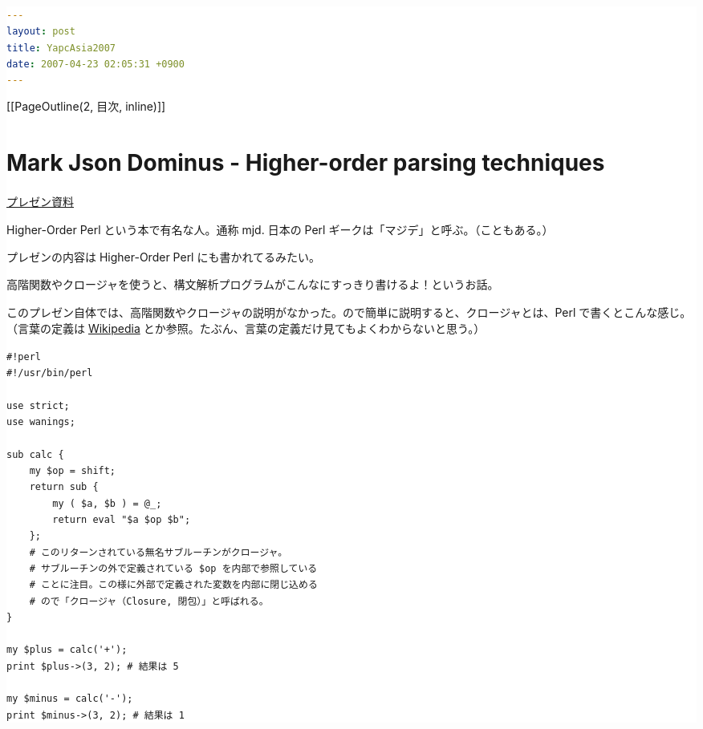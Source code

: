 ```yaml
---
layout: post
title: YapcAsia2007
date: 2007-04-23 02:05:31 +0900
---
```

[[PageOutline(2, 目次, inline)]]

# Mark Json Dominus - Higher-order parsing techniques

[プレゼン資料](http://perl.plover.com/yak/parsing/)


Higher-Order Perl という本で有名な人。通称 mjd.
日本の Perl ギークは「マジデ」と呼ぶ。（こともある。）

プレゼンの内容は Higher-Order Perl にも書かれてるみたい。

高階関数やクロージャを使うと、構文解析プログラムがこんなにすっきり書けるよ！というお話。

このプレゼン自体では、高階関数やクロージャの説明がなかった。ので簡単に説明すると、クロージャとは、Perl で書くとこんな感じ。（言葉の定義は [Wikipedia](http://ja.wikipedia.org/wiki/%E3%82%AF%E3%83%AD%E3%83%BC%E3%82%B8%E3%83%A3) とか参照。たぶん、言葉の定義だけ見てもよくわからないと思う。）

	
	#!perl
	#!/usr/bin/perl
	
	use strict;
	use wanings;
	
	sub calc {
	    my $op = shift;
	    return sub {
	        my ( $a, $b ) = @_;
	        return eval "$a $op $b";
	    };
	    # このリターンされている無名サブルーチンがクロージャ。
	    # サブルーチンの外で定義されている $op を内部で参照している
	    # ことに注目。この様に外部で定義された変数を内部に閉じ込める
	    # ので「クロージャ（Closure, 閉包）」と呼ばれる。
	}
	
	my $plus = calc('+');
	print $plus->(3, 2); # 結果は 5
	
	my $minus = calc('-');
	print $minus->(3, 2); # 結果は 1
	